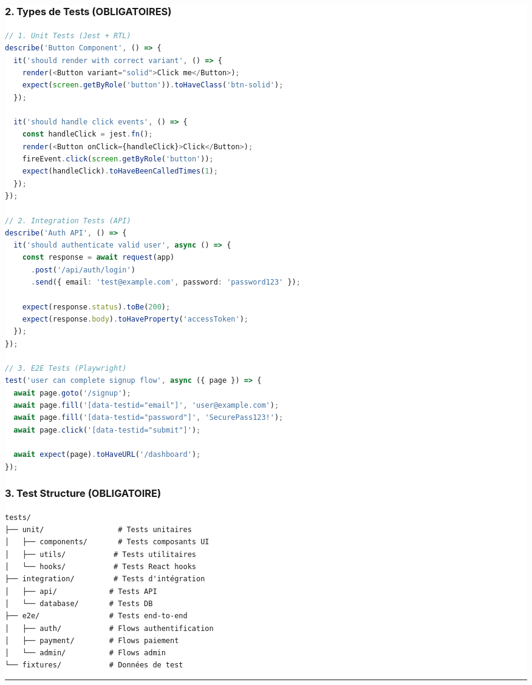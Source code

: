 ### 2. Types de Tests (OBLIGATOIRES)
```typescript
// 1. Unit Tests (Jest + RTL)
describe('Button Component', () => {
  it('should render with correct variant', () => {
    render(<Button variant="solid">Click me</Button>);
    expect(screen.getByRole('button')).toHaveClass('btn-solid');
  });
  
  it('should handle click events', () => {
    const handleClick = jest.fn();
    render(<Button onClick={handleClick}>Click</Button>);
    fireEvent.click(screen.getByRole('button'));
    expect(handleClick).toHaveBeenCalledTimes(1);
  });
});

// 2. Integration Tests (API)
describe('Auth API', () => {
  it('should authenticate valid user', async () => {
    const response = await request(app)
      .post('/api/auth/login')
      .send({ email: 'test@example.com', password: 'password123' });
    
    expect(response.status).toBe(200);
    expect(response.body).toHaveProperty('accessToken');
  });
});

// 3. E2E Tests (Playwright)
test('user can complete signup flow', async ({ page }) => {
  await page.goto('/signup');
  await page.fill('[data-testid="email"]', 'user@example.com');
  await page.fill('[data-testid="password"]', 'SecurePass123!');
  await page.click('[data-testid="submit"]');
  
  await expect(page).toHaveURL('/dashboard');
});
```

### 3. Test Structure (OBLIGATOIRE)
```
tests/
├── unit/                 # Tests unitaires
│   ├── components/       # Tests composants UI
│   ├── utils/           # Tests utilitaires
│   └── hooks/           # Tests React hooks
├── integration/         # Tests d'intégration
│   ├── api/            # Tests API
│   └── database/       # Tests DB
├── e2e/                # Tests end-to-end
│   ├── auth/           # Flows authentification
│   ├── payment/        # Flows paiement
│   └── admin/          # Flows admin
└── fixtures/           # Données de test
```

---
